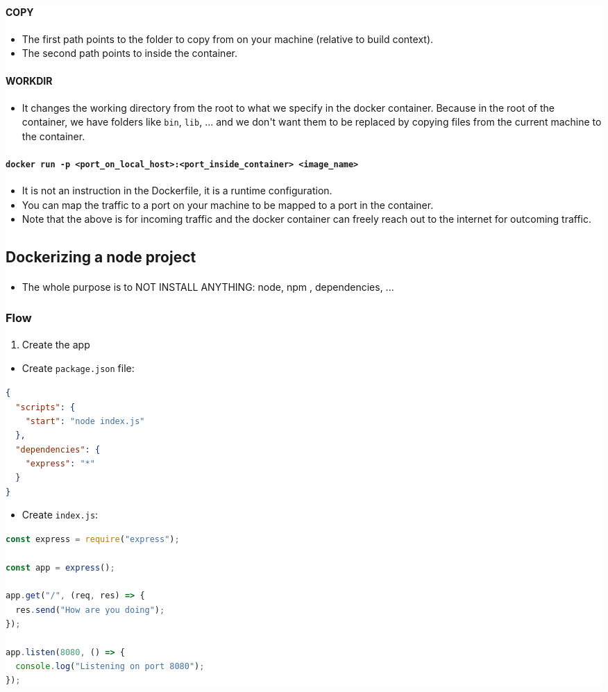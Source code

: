 #### COPY

- The first path points to the folder to copy from on your machine (relative to build context).
- The second path points to inside the container.

#### WORKDIR

- It changes the working directory from the root to what we specify in the docker container. Because in the root of the container, we have folders like `bin`, `lib`, ... and we don't want them to be replaced by copying files from the current machine to the container.

#### `docker run -p <port_on_local_host>:<port_inside_container> <image_name>`

- It is not an instruction in the Dockerfile, it is a runtime configuration.
- You can map the traffic to a port on your machine to be mapped to a port in the container.
- Note that the above is for incoming traffic and the docker container can freely reach out to the internet for outcoming traffic.

## Dockerizing a node project

- The whole purpose is to NOT INSTALL ANYTHING: node, npm , dependencies, ...

### Flow

1. Create the app

- Create `package.json` file:

```json
{
  "scripts": {
    "start": "node index.js"
  },
  "dependencies": {
    "express": "*"
  }
}
```

- Create `index.js`:

```js
const express = require("express");

const app = express();

app.get("/", (req, res) => {
  res.send("How are you doing");
});

app.listen(8080, () => {
  console.log("Listening on port 8080");
});
```
